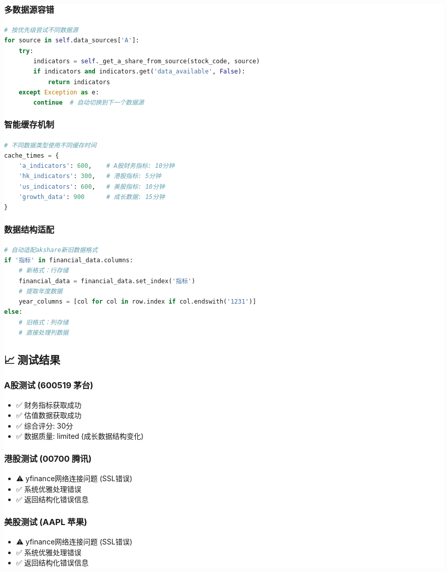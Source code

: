 ### 多数据源容错
```python
# 按优先级尝试不同数据源
for source in self.data_sources['A']:
    try:
        indicators = self._get_a_share_from_source(stock_code, source)
        if indicators and indicators.get('data_available', False):
            return indicators
    except Exception as e:
        continue  # 自动切换到下一个数据源
```

### 智能缓存机制
```python
# 不同数据类型使用不同缓存时间
cache_times = {
    'a_indicators': 600,    # A股财务指标: 10分钟
    'hk_indicators': 300,   # 港股指标: 5分钟
    'us_indicators': 600,   # 美股指标: 10分钟
    'growth_data': 900      # 成长数据: 15分钟
}
```

### 数据结构适配
```python
# 自动适配akshare新旧数据格式
if '指标' in financial_data.columns:
    # 新格式：行存储
    financial_data = financial_data.set_index('指标')
    # 提取年度数据
    year_columns = [col for col in row.index if col.endswith('1231')]
else:
    # 旧格式：列存储
    # 直接处理列数据
```

## 📈 测试结果

### A股测试 (600519 茅台)
- ✅ 财务指标获取成功
- ✅ 估值数据获取成功  
- ✅ 综合评分: 30分
- ✅ 数据质量: limited (成长数据结构变化)

### 港股测试 (00700 腾讯)
- ⚠️ yfinance网络连接问题 (SSL错误)
- ✅ 系统优雅处理错误
- ✅ 返回结构化错误信息

### 美股测试 (AAPL 苹果)
- ⚠️ yfinance网络连接问题 (SSL错误)
- ✅ 系统优雅处理错误
- ✅ 返回结构化错误信息
